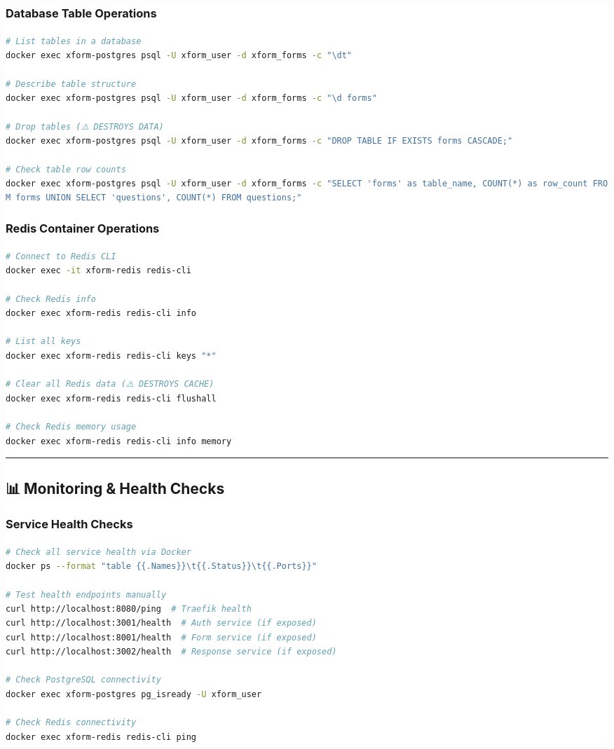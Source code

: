 ### Database Table Operations
```bash
# List tables in a database
docker exec xform-postgres psql -U xform_user -d xform_forms -c "\dt"

# Describe table structure
docker exec xform-postgres psql -U xform_user -d xform_forms -c "\d forms"

# Drop tables (⚠️ DESTROYS DATA)
docker exec xform-postgres psql -U xform_user -d xform_forms -c "DROP TABLE IF EXISTS forms CASCADE;"

# Check table row counts
docker exec xform-postgres psql -U xform_user -d xform_forms -c "SELECT 'forms' as table_name, COUNT(*) as row_count FROM forms UNION SELECT 'questions', COUNT(*) FROM questions;"
```

### Redis Container Operations
```bash
# Connect to Redis CLI
docker exec -it xform-redis redis-cli

# Check Redis info
docker exec xform-redis redis-cli info

# List all keys
docker exec xform-redis redis-cli keys "*"

# Clear all Redis data (⚠️ DESTROYS CACHE)
docker exec xform-redis redis-cli flushall

# Check Redis memory usage
docker exec xform-redis redis-cli info memory
```

---

## 📊 Monitoring & Health Checks

### Service Health Checks
```bash
# Check all service health via Docker
docker ps --format "table {{.Names}}\t{{.Status}}\t{{.Ports}}"

# Test health endpoints manually
curl http://localhost:8080/ping  # Traefik health
curl http://localhost:3001/health  # Auth service (if exposed)
curl http://localhost:8001/health  # Form service (if exposed)
curl http://localhost:3002/health  # Response service (if exposed)

# Check PostgreSQL connectivity
docker exec xform-postgres pg_isready -U xform_user

# Check Redis connectivity
docker exec xform-redis redis-cli ping
```
